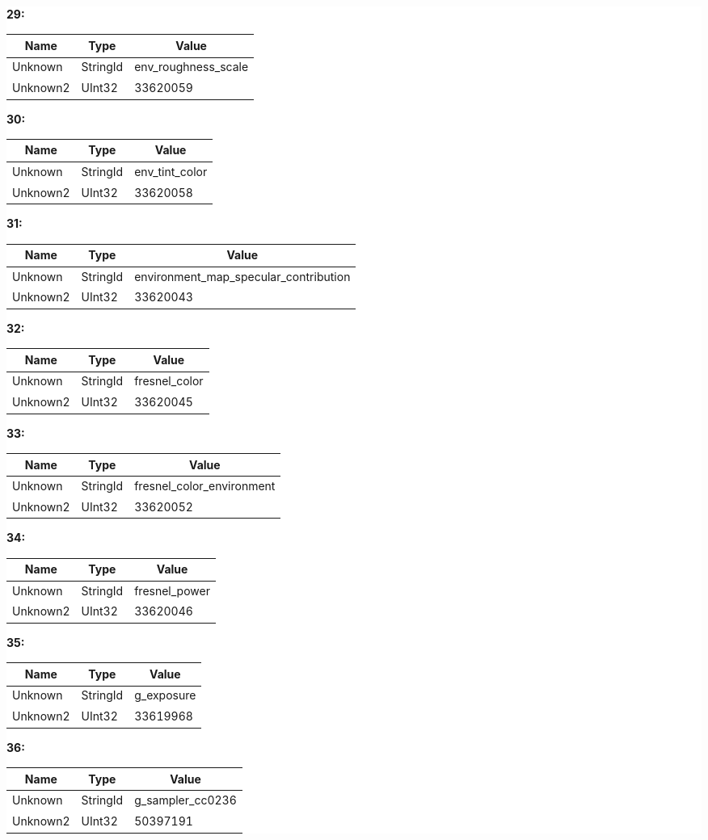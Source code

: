 
**29:**

Name	| Type	| Value
---	|---	|---	|
Unknown	|StringId	|env_roughness_scale
Unknown2	|UInt32	|33620059


**30:**

Name	| Type	| Value
---	|---	|---	|
Unknown	|StringId	|env_tint_color
Unknown2	|UInt32	|33620058


**31:**

Name	| Type	| Value
---	|---	|---	|
Unknown	|StringId	|environment_map_specular_contribution
Unknown2	|UInt32	|33620043


**32:**

Name	| Type	| Value
---	|---	|---	|
Unknown	|StringId	|fresnel_color
Unknown2	|UInt32	|33620045


**33:**

Name	| Type	| Value
---	|---	|---	|
Unknown	|StringId	|fresnel_color_environment
Unknown2	|UInt32	|33620052


**34:**

Name	| Type	| Value
---	|---	|---	|
Unknown	|StringId	|fresnel_power
Unknown2	|UInt32	|33620046


**35:**

Name	| Type	| Value
---	|---	|---	|
Unknown	|StringId	|g_exposure
Unknown2	|UInt32	|33619968


**36:**

Name	| Type	| Value
---	|---	|---	|
Unknown	|StringId	|g_sampler_cc0236
Unknown2	|UInt32	|50397191
